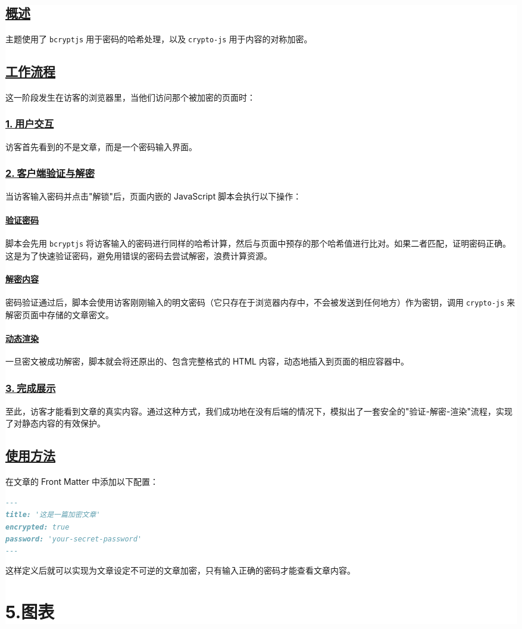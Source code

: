 ## [概述](https://docs.mizuki.mysqil.com/press/key/#概述)

主题使用了 `bcryptjs` 用于密码的哈希处理，以及 `crypto-js` 用于内容的对称加密。

## [工作流程](https://docs.mizuki.mysqil.com/press/key/#工作流程)

这一阶段发生在访客的浏览器里，当他们访问那个被加密的页面时：

### [1. 用户交互](https://docs.mizuki.mysqil.com/press/key/#_1-用户交互)

访客首先看到的不是文章，而是一个密码输入界面。

### [2. 客户端验证与解密](https://docs.mizuki.mysqil.com/press/key/#_2-客户端验证与解密)

当访客输入密码并点击"解锁"后，页面内嵌的 JavaScript 脚本会执行以下操作：

#### [验证密码](https://docs.mizuki.mysqil.com/press/key/#验证密码)

脚本会先用 `bcryptjs` 将访客输入的密码进行同样的哈希计算，然后与页面中预存的那个哈希值进行比对。如果二者匹配，证明密码正确。这是为了快速验证密码，避免用错误的密码去尝试解密，浪费计算资源。

#### [解密内容](https://docs.mizuki.mysqil.com/press/key/#解密内容)

密码验证通过后，脚本会使用访客刚刚输入的明文密码（它只存在于浏览器内存中，不会被发送到任何地方）作为密钥，调用 `crypto-js` 来解密页面中存储的文章密文。

#### [动态渲染](https://docs.mizuki.mysqil.com/press/key/#动态渲染)

一旦密文被成功解密，脚本就会将还原出的、包含完整格式的 HTML 内容，动态地插入到页面的相应容器中。

### [3. 完成展示](https://docs.mizuki.mysqil.com/press/key/#_3-完成展示)

至此，访客才能看到文章的真实内容。通过这种方式，我们成功地在没有后端的情况下，模拟出了一套安全的"验证-解密-渲染"流程，实现了对静态内容的有效保护。

## [使用方法](https://docs.mizuki.mysqil.com/press/key/#使用方法)

在文章的 Front Matter 中添加以下配置：



```markdown
---
title: '这是一篇加密文章'
encrypted: true
password: 'your-secret-password'
---
```

这样定义后就可以实现为文章设定不可逆的文章加密，只有输入正确的密码才能查看文章内容。

# 5.图表
